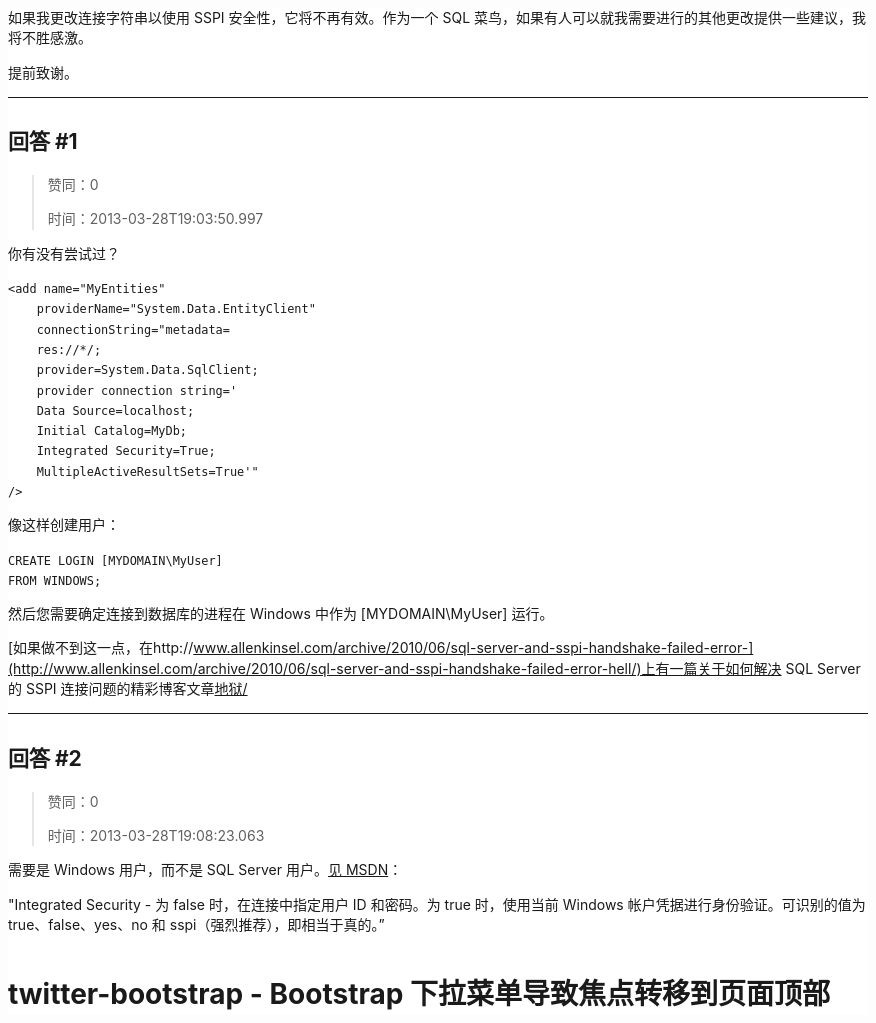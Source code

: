 如果我更改连接字符串以使用 SSPI 安全性，它将不再有效。作为一个 SQL 菜鸟，如果有人可以就我需要进行的其他更改提供一些建议，我将不胜感激。

提前致谢。

* * *

## 回答 #1

> 赞同：0
> 
> 时间：2013-03-28T19:03:50.997

你有没有尝试过？

```
<add name="MyEntities"
    providerName="System.Data.EntityClient"
    connectionString="metadata=
    res://*/;
    provider=System.Data.SqlClient;
    provider connection string='
    Data Source=localhost;
    Initial Catalog=MyDb;
    Integrated Security=True;
    MultipleActiveResultSets=True'" 
/> 
```

像这样创建用户：

```
CREATE LOGIN [MYDOMAIN\MyUser]
FROM WINDOWS; 
```

然后您需要确定连接到数据库的进程在 Windows 中作为 [MYDOMAIN\MyUser] 运行。

[如果做不到这一点，在http://www.allenkinsel.com/archive/2010/06/sql-server-and-sspi-handshake-failed-error-](http://www.allenkinsel.com/archive/2010/06/sql-server-and-sspi-handshake-failed-error-hell/)上有一篇关于如何解决 SQL Server 的 SSPI 连接问题的精彩博客文章[地狱/](http://www.allenkinsel.com/archive/2010/06/sql-server-and-sspi-handshake-failed-error-hell/)

* * *

## 回答 #2

> 赞同：0
> 
> 时间：2013-03-28T19:08:23.063

需要是 Windows 用户，而不是 SQL Server 用户。[见 MSDN](http://msdn.microsoft.com/en-us/library/system.data.sqlclient.sqlconnection.connectionstring%28v=vs.110%29.aspx)：

"Integrated Security - 为 false 时，在连接中指定用户 ID 和密码。为 true 时，使用当前 Windows 帐户凭据进行身份验证。可识别的值为 true、false、yes、no 和 sspi（强烈推荐），即相当于真的。”

# twitter-bootstrap - Bootstrap 下拉菜单导致焦点转移到页面顶部
